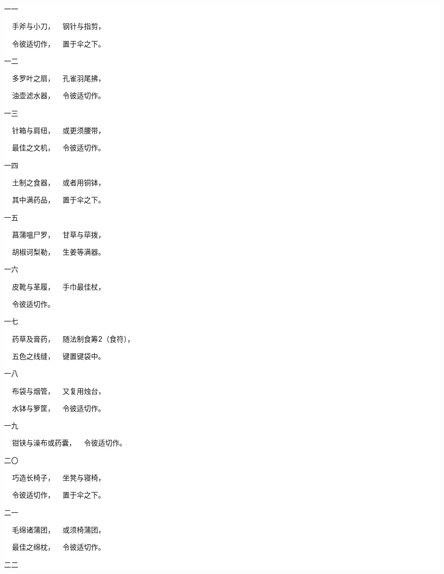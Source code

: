一一

&nbsp;&nbsp;&nbsp;&nbsp;手斧与小刀，&nbsp;&nbsp;&nbsp;&nbsp;钢针与指剪，

&nbsp;&nbsp;&nbsp;&nbsp;令彼适切作，&nbsp;&nbsp;&nbsp;&nbsp;置于伞之下。

一二

&nbsp;&nbsp;&nbsp;&nbsp;多罗叶之扇，&nbsp;&nbsp;&nbsp;&nbsp;孔雀羽尾拂，

&nbsp;&nbsp;&nbsp;&nbsp;油壶滤水器，&nbsp;&nbsp;&nbsp;&nbsp;令彼适切作。

一三

&nbsp;&nbsp;&nbsp;&nbsp;针箱与肩纽，&nbsp;&nbsp;&nbsp;&nbsp;或更须腰带，

&nbsp;&nbsp;&nbsp;&nbsp;最佳之文机，&nbsp;&nbsp;&nbsp;&nbsp;令彼适切作。

一四

&nbsp;&nbsp;&nbsp;&nbsp;土制之食器，&nbsp;&nbsp;&nbsp;&nbsp;或者用铜钵，

&nbsp;&nbsp;&nbsp;&nbsp;其中满药品，&nbsp;&nbsp;&nbsp;&nbsp;置于伞之下。

一五

&nbsp;&nbsp;&nbsp;&nbsp;菖蒲嗢尸罗，&nbsp;&nbsp;&nbsp;&nbsp;甘草与荜拨，

&nbsp;&nbsp;&nbsp;&nbsp;胡椒诃梨勒，&nbsp;&nbsp;&nbsp;&nbsp;生姜等满器。

一六

&nbsp;&nbsp;&nbsp;&nbsp;皮靴与革履，&nbsp;&nbsp;&nbsp;&nbsp;手巾最佳杖，

&nbsp;&nbsp;&nbsp;&nbsp;令彼适切作。

一七

&nbsp;&nbsp;&nbsp;&nbsp;药草及膏药，&nbsp;&nbsp;&nbsp;&nbsp;随法制食筹2（食符），

&nbsp;&nbsp;&nbsp;&nbsp;五色之线缝，&nbsp;&nbsp;&nbsp;&nbsp;键置键袋中。

一八

&nbsp;&nbsp;&nbsp;&nbsp;布袋与烟管，&nbsp;&nbsp;&nbsp;&nbsp;又复用烛台，

&nbsp;&nbsp;&nbsp;&nbsp;水钵与箩筐，&nbsp;&nbsp;&nbsp;&nbsp;令彼适切作。

一九

&nbsp;&nbsp;&nbsp;&nbsp;钳铗与澡布或药囊，&nbsp;&nbsp;&nbsp;&nbsp;令彼适切作。

二〇

&nbsp;&nbsp;&nbsp;&nbsp;巧造长椅子，&nbsp;&nbsp;&nbsp;&nbsp;坐凳与寝椅，

&nbsp;&nbsp;&nbsp;&nbsp;令彼适切作，&nbsp;&nbsp;&nbsp;&nbsp;置于伞之下。

二一

&nbsp;&nbsp;&nbsp;&nbsp;毛绵诸蒲团，&nbsp;&nbsp;&nbsp;&nbsp;或须椅蒲团，

&nbsp;&nbsp;&nbsp;&nbsp;最佳之绵枕，&nbsp;&nbsp;&nbsp;&nbsp;令彼适切作。

二二
